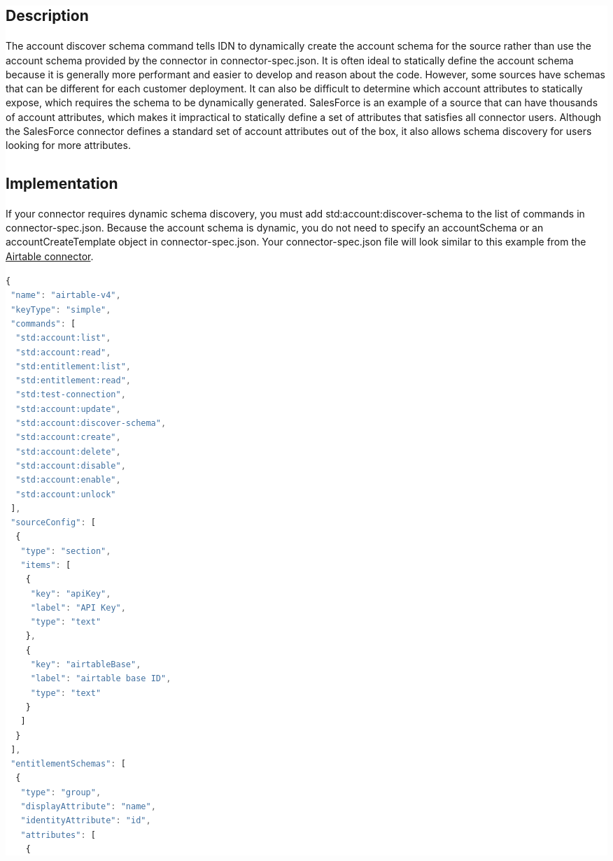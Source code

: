 ## Description

The account discover schema command tells IDN to dynamically create the account schema for the source rather than use the account schema provided by the connector in connector-spec.json. It is often ideal to statically define the account schema because it is generally more performant and easier to develop and reason about the code. However, some sources have schemas that can be different for each customer deployment. It can also be difficult to determine which account attributes to statically expose, which requires the schema to be dynamically generated. SalesForce is an example of a source that can have thousands of account attributes, which makes it impractical to statically define a set of attributes that satisfies all connector users. Although the SalesForce connector defines a standard set of account attributes out of the box, it also allows schema discovery for users looking for more attributes.

## Implementation

If your connector requires dynamic schema discovery, you must add std:account:discover-schema to the list of commands in connector-spec.json. Because the account schema is dynamic, you do not need to specify an accountSchema or an accountCreateTemplate object in connector-spec.json.  Your connector-spec.json file will look similar to this example from the [Airtable connector](https://github.com/sailpoint-oss/airtable-example-connector/blob/main/connector-spec.json).

```javascript
{
 "name": "airtable-v4",
 "keyType": "simple",
 "commands": [
  "std:account:list",
  "std:account:read",
  "std:entitlement:list",
  "std:entitlement:read",
  "std:test-connection",
  "std:account:update",
  "std:account:discover-schema",
  "std:account:create",
  "std:account:delete",
  "std:account:disable",
  "std:account:enable",
  "std:account:unlock"
 ],
 "sourceConfig": [
  {
   "type": "section",
   "items": [
    {
     "key": "apiKey",
     "label": "API Key",
     "type": "text"
    },
    {
     "key": "airtableBase",
     "label": "airtable base ID",
     "type": "text"
    }
   ]
  }
 ],
 "entitlementSchemas": [
  {
   "type": "group",
   "displayAttribute": "name",
   "identityAttribute": "id",
   "attributes": [
    {
```